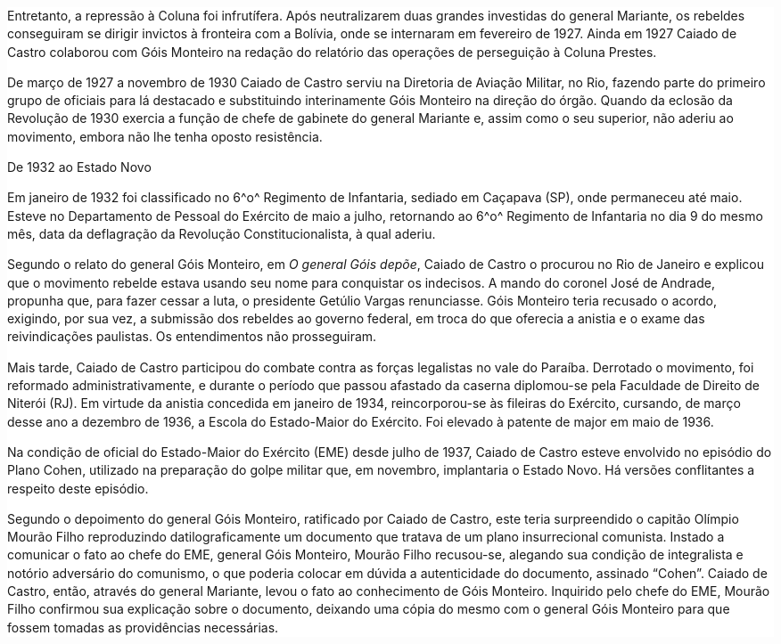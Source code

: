 Entretanto, a repressão à Coluna foi infrutífera. Após neutralizarem
duas grandes investidas do general Mariante, os rebeldes conseguiram se
dirigir invictos à fronteira com a Bolívia, onde se internaram em
fevereiro de 1927. Ainda em 1927 Caiado de Castro colaborou com Góis
Monteiro na redação do relatório das operações de perseguição à Coluna
Prestes.

De março de 1927 a novembro de 1930 Caiado de Castro serviu na Diretoria
de Aviação Militar, no Rio, fazendo parte do primeiro grupo de oficiais
para lá destacado e substituindo interinamente Góis Monteiro na direção
do órgão. Quando da eclosão da Revolução de 1930 exercia a função de
chefe de gabinete do general Mariante e, assim como o seu superior, não
aderiu ao movimento, embora não lhe tenha oposto resistência.

De 1932 ao Estado Novo

Em janeiro de 1932 foi classificado no 6^o^ Regimento de Infantaria,
sediado em Caçapava (SP), onde permaneceu até maio. Esteve no
Departamento de Pessoal do Exército de maio a julho, retornando ao 6^o^
Regimento de Infantaria no dia 9 do mesmo mês, data da deflagração da
Revolução Constitucionalista, à qual aderiu.

Segundo o relato do general Góis Monteiro, em *O general Góis depõe*,
Caiado de Castro o procurou no Rio de Janeiro e explicou que o movimento
rebelde estava usando seu nome para conquistar os indecisos. A mando do
coronel José de Andrade, propunha que, para fazer cessar a luta, o
presidente Getúlio Vargas renunciasse. Góis Monteiro teria recusado o
acordo, exigindo, por sua vez, a submissão dos rebeldes ao governo
federal, em troca do que oferecia a anistia e o exame das reivindicações
paulistas. Os entendimentos não prosseguiram.

Mais tarde, Caiado de Castro participou do combate contra as forças
legalistas no vale do Paraíba. Derrotado o movimento, foi reformado
administrativamente, e durante o período que passou afastado da caserna
diplomou-se pela Faculdade de Direito de Niterói (RJ). Em virtude da
anistia concedida em janeiro de 1934, reincorporou-se às fileiras do
Exército, cursando, de março desse ano a dezembro de 1936, a Escola do
Estado-Maior do Exército. Foi elevado à patente de major em maio de
1936.

Na condição de oficial do Estado-Maior do Exército (EME) desde julho de
1937, Caiado de Castro esteve envolvido no episódio do Plano Cohen,
utilizado na preparação do golpe militar que, em novembro, implantaria o
Estado Novo. Há versões conflitantes a respeito deste episódio.

Segundo o depoimento do general Góis Monteiro, ratificado por Caiado de
Castro, este teria surpreendido o capitão Olímpio Mourão Filho
reproduzindo datilograficamente um documento que tratava de um plano
insurrecional comunista. Instado a comunicar o fato ao chefe do EME,
general Góis Monteiro, Mourão Filho recusou-se, alegando sua condição de
integralista e notório adversário do comunismo, o que poderia colocar em
dúvida a autenticidade do documento, assinado “Cohen”. Caiado de Castro,
então, através do general Mariante, levou o fato ao conhecimento de Góis
Monteiro. Inquirido pelo chefe do EME, Mourão Filho confirmou sua
explicação sobre o documento, deixando uma cópia do mesmo com o general
Góis Monteiro para que fossem tomadas as providências necessárias.
